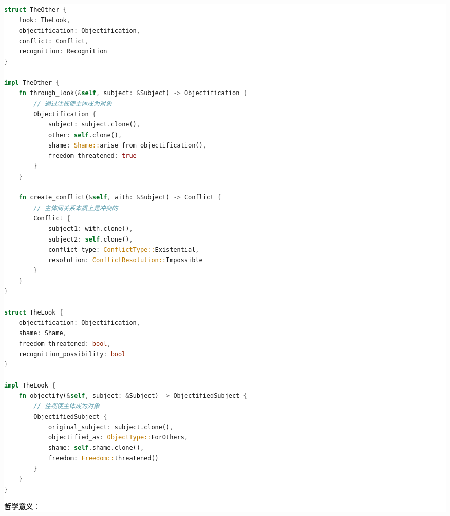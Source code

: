 ```rust
struct TheOther {
    look: TheLook,
    objectification: Objectification,
    conflict: Conflict,
    recognition: Recognition
}

impl TheOther {
    fn through_look(&self, subject: &Subject) -> Objectification {
        // 通过注视使主体成为对象
        Objectification {
            subject: subject.clone(),
            other: self.clone(),
            shame: Shame::arise_from_objectification(),
            freedom_threatened: true
        }
    }
    
    fn create_conflict(&self, with: &Subject) -> Conflict {
        // 主体间关系本质上是冲突的
        Conflict {
            subject1: with.clone(),
            subject2: self.clone(),
            conflict_type: ConflictType::Existential,
            resolution: ConflictResolution::Impossible
        }
    }
}

struct TheLook {
    objectification: Objectification,
    shame: Shame,
    freedom_threatened: bool,
    recognition_possibility: bool
}

impl TheLook {
    fn objectify(&self, subject: &Subject) -> ObjectifiedSubject {
        // 注视使主体成为对象
        ObjectifiedSubject {
            original_subject: subject.clone(),
            objectified_as: ObjectType::ForOthers,
            shame: self.shame.clone(),
            freedom: Freedom::threatened()
        }
    }
}
```

**哲学意义**：
